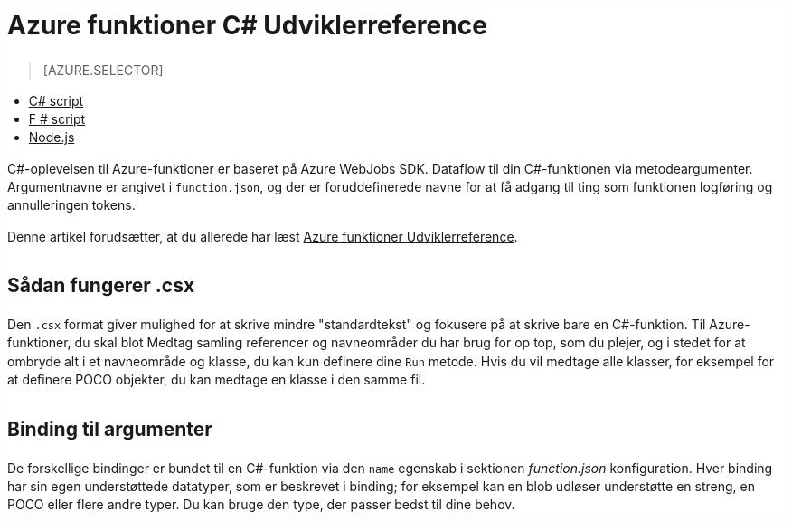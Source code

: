 <properties
    pageTitle="Azure funktioner Udviklerreference | Microsoft Azure"
    description="Forstå, hvordan du udvikler Azure funktioner ved hjælp af C#."
    services="functions"
    documentationCenter="na"
    authors="christopheranderson"
    manager="erikre"
    editor=""
    tags=""
    keywords="Azure-funktioner, funktioner, behandling af hændelse, webhooks, dynamisk Beregn, ikke-serverbaseret arkitektur"/>

<tags
    ms.service="functions"
    ms.devlang="dotnet"
    ms.topic="reference"
    ms.tgt_pltfrm="multiple"
    ms.workload="na"
    ms.date="05/13/2016"
    ms.author="chrande"/>

# <a name="azure-functions-c-developer-reference"></a>Azure funktioner C# Udviklerreference

> [AZURE.SELECTOR]
- [C# script](../articles/azure-functions/functions-reference-csharp.md)
- [F # script](../articles/azure-functions/functions-reference-fsharp.md)
- [Node.js](../articles/azure-functions/functions-reference-node.md)
 
C#-oplevelsen til Azure-funktioner er baseret på Azure WebJobs SDK. Dataflow til din C#-funktionen via metodeargumenter. Argumentnavne er angivet i `function.json`, og der er foruddefinerede navne for at få adgang til ting som funktionen logføring og annulleringen tokens.

Denne artikel forudsætter, at du allerede har læst [Azure funktioner Udviklerreference](functions-reference.md).

## <a name="how-csx-works"></a>Sådan fungerer .csx

Den `.csx` format giver mulighed for at skrive mindre "standardtekst" og fokusere på at skrive bare en C#-funktion. Til Azure-funktioner, du skal blot Medtag samling referencer og navneområder du har brug for op top, som du plejer, og i stedet for at ombryde alt i et navneområde og klasse, du kan kun definere dine `Run` metode. Hvis du vil medtage alle klasser, for eksempel for at definere POCO objekter, du kan medtage en klasse i den samme fil.

## <a name="binding-to-arguments"></a>Binding til argumenter

De forskellige bindinger er bundet til en C#-funktion via den `name` egenskab i sektionen *function.json* konfiguration. Hver binding har sin egen understøttede datatyper, som er beskrevet i binding; for eksempel kan en blob udløser understøtte en streng, en POCO eller flere andre typer. Du kan bruge den type, der passer bedst til dine behov. 
